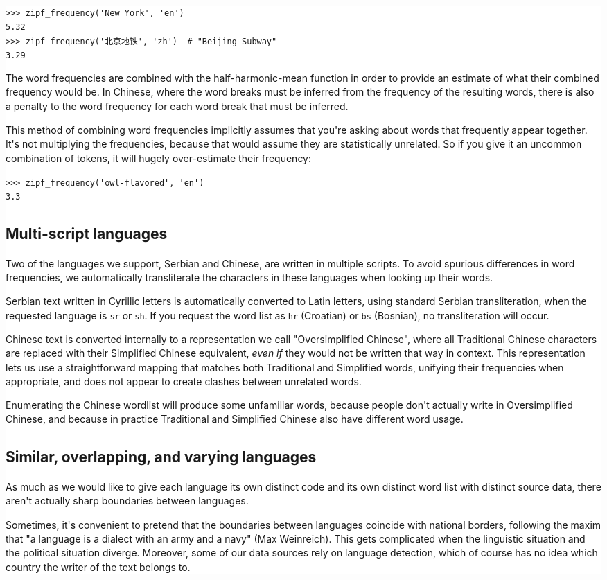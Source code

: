     >>> zipf_frequency('New York', 'en')
    5.32
    >>> zipf_frequency('北京地铁', 'zh')  # "Beijing Subway"
    3.29

The word frequencies are combined with the half-harmonic-mean function in order
to provide an estimate of what their combined frequency would be. In Chinese,
where the word breaks must be inferred from the frequency of the resulting
words, there is also a penalty to the word frequency for each word break that
must be inferred.

This method of combining word frequencies implicitly assumes that you're asking
about words that frequently appear together. It's not multiplying the
frequencies, because that would assume they are statistically unrelated. So if
you give it an uncommon combination of tokens, it will hugely over-estimate
their frequency:

    >>> zipf_frequency('owl-flavored', 'en')
    3.3

## Multi-script languages

Two of the languages we support, Serbian and Chinese, are written in multiple
scripts. To avoid spurious differences in word frequencies, we automatically
transliterate the characters in these languages when looking up their words.

Serbian text written in Cyrillic letters is automatically converted to Latin
letters, using standard Serbian transliteration, when the requested language is
`sr` or `sh`. If you request the word list as `hr` (Croatian) or `bs`
(Bosnian), no transliteration will occur.

Chinese text is converted internally to a representation we call
"Oversimplified Chinese", where all Traditional Chinese characters are replaced
with their Simplified Chinese equivalent, *even if* they would not be written
that way in context. This representation lets us use a straightforward mapping
that matches both Traditional and Simplified words, unifying their frequencies
when appropriate, and does not appear to create clashes between unrelated words.

Enumerating the Chinese wordlist will produce some unfamiliar words, because
people don't actually write in Oversimplified Chinese, and because in
practice Traditional and Simplified Chinese also have different word usage.

## Similar, overlapping, and varying languages

As much as we would like to give each language its own distinct code and its
own distinct word list with distinct source data, there aren't actually sharp
boundaries between languages.

Sometimes, it's convenient to pretend that the boundaries between languages
coincide with national borders, following the maxim that "a language is a
dialect with an army and a navy" (Max Weinreich). This gets complicated when the
linguistic situation and the political situation diverge. Moreover, some of our
data sources rely on language detection, which of course has no idea which
country the writer of the text belongs to.
